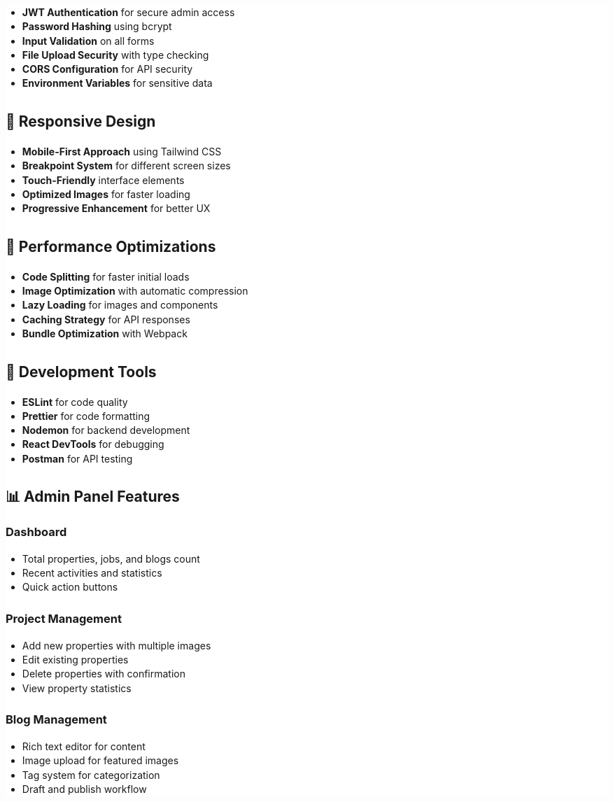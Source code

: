 - **JWT Authentication** for secure admin access
- **Password Hashing** using bcrypt
- **Input Validation** on all forms
- **File Upload Security** with type checking
- **CORS Configuration** for API security
- **Environment Variables** for sensitive data

## 📱 Responsive Design

- **Mobile-First Approach** using Tailwind CSS
- **Breakpoint System** for different screen sizes
- **Touch-Friendly** interface elements
- **Optimized Images** for faster loading
- **Progressive Enhancement** for better UX

## 🚀 Performance Optimizations

- **Code Splitting** for faster initial loads
- **Image Optimization** with automatic compression
- **Lazy Loading** for images and components
- **Caching Strategy** for API responses
- **Bundle Optimization** with Webpack

## 🔧 Development Tools

- **ESLint** for code quality
- **Prettier** for code formatting
- **Nodemon** for backend development
- **React DevTools** for debugging
- **Postman** for API testing

## 📊 Admin Panel Features

### Dashboard
- Total properties, jobs, and blogs count
- Recent activities and statistics
- Quick action buttons

### Project Management
- Add new properties with multiple images
- Edit existing properties
- Delete properties with confirmation
- View property statistics

### Blog Management
- Rich text editor for content
- Image upload for featured images
- Tag system for categorization
- Draft and publish workflow
